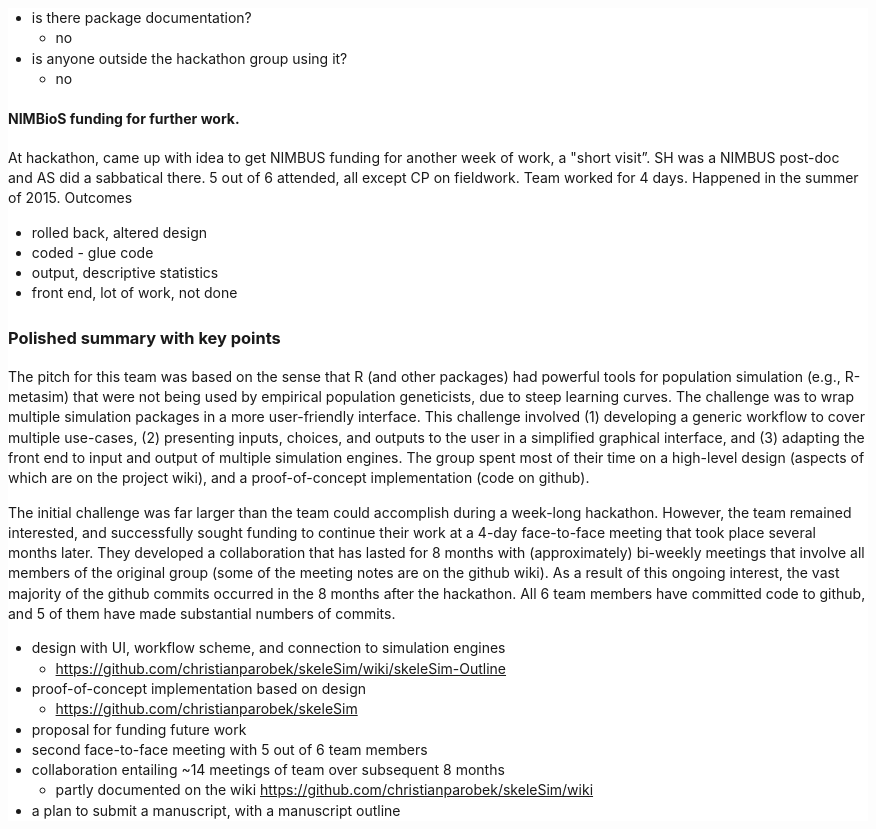    * is there package documentation? 
      * no 
   * is anyone outside the hackathon group using it? 
      * no

#### NIMBioS funding for further work.
At hackathon, came up with idea to get NIMBUS funding for another week of work, a "short visit”.  SH was a NIMBUS post-doc and AS did a sabbatical there.  5 out of 6 attended, all except CP on fieldwork.  Team worked for 4 days.  Happened in the summer of 2015.  Outcomes
* rolled back, altered design 
* coded  - glue code 
* output, descriptive statistics 
* front end, lot of work, not done 

### Polished summary with key points

The pitch for this team was based on the sense that R (and other packages) had powerful tools for population simulation (e.g., R-metasim) that were not being used by empirical population geneticists, due to steep learning curves.  The challenge was to wrap multiple simulation packages in a more user-friendly interface.  This challenge involved (1) developing a generic workflow to cover multiple use-cases, (2) presenting inputs, choices, and outputs to the user in a simplified graphical interface, and (3) adapting the front end to input and output of multiple simulation engines.  The group spent most of their time on a high-level design (aspects of which are on the project wiki), and a proof-of-concept implementation (code on github).  

The initial challenge was far larger than the team could accomplish during a week-long hackathon.  However, the team remained interested, and successfully sought funding to continue their work at a 4-day face-to-face meeting that took place several months later.  They developed a collaboration that has lasted for 8 months with (approximately) bi-weekly meetings that involve all members of the original group (some of the meeting notes are on the github wiki). As a result of this ongoing interest, the vast majority of the github commits occurred in the 8 months after the hackathon.  All 6 team members have committed code to github, and 5 of them have made substantial numbers of commits. 

* design with UI, workflow scheme, and connection to simulation engines
   * https://github.com/christianparobek/skeleSim/wiki/skeleSim-Outline
* proof-of-concept implementation based on design 
   * https://github.com/christianparobek/skeleSim
* proposal for funding future work
* second face-to-face meeting with 5 out of 6 team members 
* collaboration entailing ~14 meetings of team over subsequent 8 months
   * partly documented on the wiki https://github.com/christianparobek/skeleSim/wiki
* a plan to submit a manuscript, with a manuscript outline
 